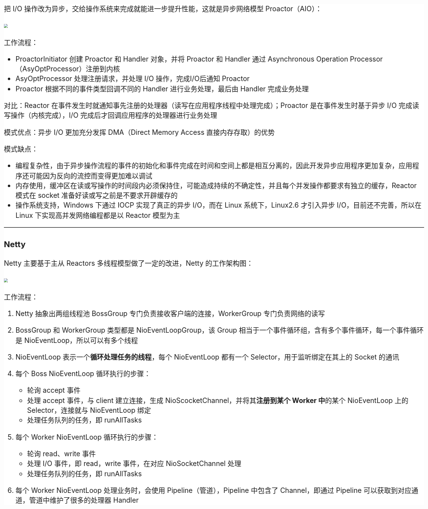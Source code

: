 把 I/O 操作改为异步，交给操作系统来完成就能进一步提升性能，这就是异步网络模型 Proactor（AIO）：

<img src="https://seazean.oss-cn-beijing.aliyuncs.com/img/Frame/Netty-Proactor模型.png" style="zoom:50%;" />

工作流程：

* ProactorInitiator 创建 Proactor 和 Handler 对象，并将 Proactor 和 Handler 通过 Asynchronous Operation Processor（AsyOptProcessor）注册到内核
* AsyOptProcessor 处理注册请求，并处理 I/O 操作，完成I/O后通知 Proactor
* Proactor 根据不同的事件类型回调不同的 Handler 进行业务处理，最后由 Handler 完成业务处理

对比：Reactor 在事件发生时就通知事先注册的处理器（读写在应用程序线程中处理完成）；Proactor 是在事件发生时基于异步 I/O 完成读写操作（内核完成），I/O 完成后才回调应用程序的处理器进行业务处理

模式优点：异步 I/O 更加充分发挥 DMA（Direct Memory Access 直接内存存取）的优势

模式缺点：

* 编程复杂性，由于异步操作流程的事件的初始化和事件完成在时间和空间上都是相互分离的，因此开发异步应用程序更加复杂，应用程序还可能因为反向的流控而变得更加难以调试
* 内存使用，缓冲区在读或写操作的时间段内必须保持住，可能造成持续的不确定性，并且每个并发操作都要求有独立的缓存，Reactor 模式在 socket 准备好读或写之前是不要求开辟缓存的
* 操作系统支持，Windows 下通过 IOCP 实现了真正的异步 I/O，而在 Linux 系统下，Linux2.6 才引入异步 I/O，目前还不完善，所以在 Linux 下实现高并发网络编程都是以 Reactor 模型为主



****



### Netty

Netty 主要基于主从 Reactors 多线程模型做了一定的改进，Netty 的工作架构图：

<img src="https://seazean.oss-cn-beijing.aliyuncs.com/img/Frame/Netty-工作模型.png" style="zoom:50%;" />

工作流程：

1. Netty 抽象出两组线程池 BossGroup 专门负责接收客户端的连接，WorkerGroup 专门负责网络的读写

2. BossGroup 和 WorkerGroup 类型都是 NioEventLoopGroup，该 Group 相当于一个事件循环组，含有多个事件循环，每一个事件循环是 NioEventLoop，所以可以有多个线程

3. NioEventLoop 表示一个**循环处理任务的线程**，每个 NioEventLoop 都有一个 Selector，用于监听绑定在其上的 Socket 的通讯

4. 每个 Boss NioEventLoop 循环执行的步骤：

   - 轮询 accept 事件
   - 处理 accept 事件，与 client 建立连接，生成 NioScocketChannel，并将其**注册到某个 Worker 中**的某个 NioEventLoop 上的 Selector，连接就与 NioEventLoop 绑定
   - 处理任务队列的任务，即 runAllTasks

5. 每个 Worker NioEventLoop 循环执行的步骤：

   - 轮询 read、write 事件
   - 处理 I/O 事件，即 read，write 事件，在对应 NioSocketChannel 处理
   - 处理任务队列的任务，即 runAllTasks

6. 每个 Worker NioEventLoop 处理业务时，会使用 Pipeline（管道），Pipeline 中包含了 Channel，即通过 Pipeline 可以获取到对应通道，管道中维护了很多的处理器 Handler
